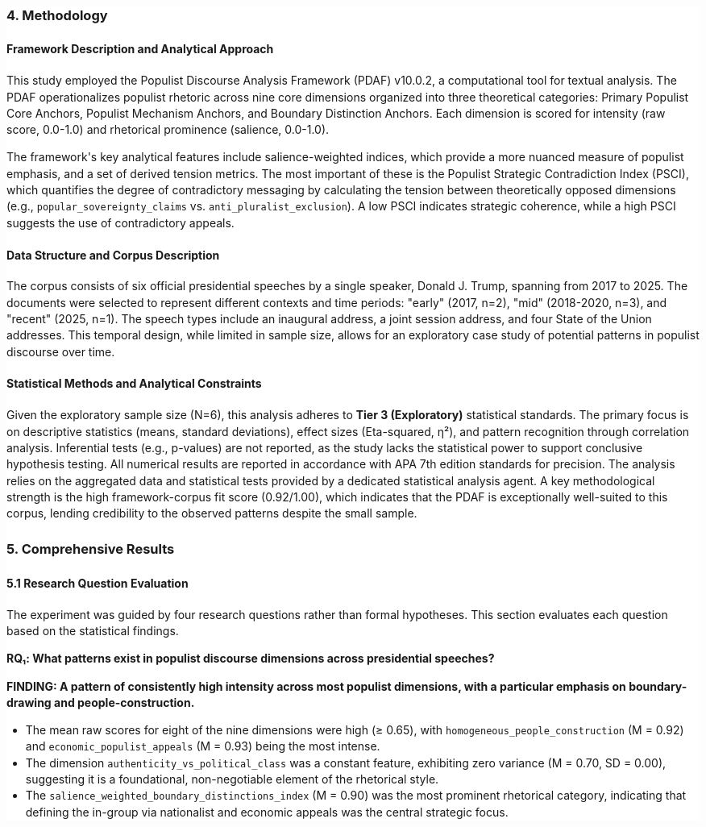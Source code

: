 ### 4. Methodology

#### Framework Description and Analytical Approach

This study employed the Populist Discourse Analysis Framework (PDAF) v10.0.2, a computational tool for textual analysis. The PDAF operationalizes populist rhetoric across nine core dimensions organized into three theoretical categories: Primary Populist Core Anchors, Populist Mechanism Anchors, and Boundary Distinction Anchors. Each dimension is scored for intensity (raw score, 0.0-1.0) and rhetorical prominence (salience, 0.0-1.0).

The framework's key analytical features include salience-weighted indices, which provide a more nuanced measure of populist emphasis, and a set of derived tension metrics. The most important of these is the Populist Strategic Contradiction Index (PSCI), which quantifies the degree of contradictory messaging by calculating the tension between theoretically opposed dimensions (e.g., `popular_sovereignty_claims` vs. `anti_pluralist_exclusion`). A low PSCI indicates strategic coherence, while a high PSCI suggests the use of contradictory appeals.

#### Data Structure and Corpus Description

The corpus consists of six official presidential speeches by a single speaker, Donald J. Trump, spanning from 2017 to 2025. The documents were selected to represent different contexts and time periods: "early" (2017, n=2), "mid" (2018-2020, n=3), and "recent" (2025, n=1). The speech types include an inaugural address, a joint session address, and four State of the Union addresses. This temporal design, while limited in sample size, allows for an exploratory case study of potential patterns in populist discourse over time.

#### Statistical Methods and Analytical Constraints

Given the exploratory sample size (N=6), this analysis adheres to **Tier 3 (Exploratory)** statistical standards. The primary focus is on descriptive statistics (means, standard deviations), effect sizes (Eta-squared, η²), and pattern recognition through correlation analysis. Inferential tests (e.g., p-values) are not reported, as the study lacks the statistical power to support conclusive hypothesis testing. All numerical results are reported in accordance with APA 7th edition standards for precision. The analysis relies on the aggregated data and statistical tests provided by a dedicated statistical analysis agent. A key methodological strength is the high framework-corpus fit score (0.92/1.00), which indicates that the PDAF is exceptionally well-suited to this corpus, lending credibility to the observed patterns despite the small sample.

### 5. Comprehensive Results

#### 5.1 Research Question Evaluation

The experiment was guided by four research questions rather than formal hypotheses. This section evaluates each question based on the statistical findings.

**RQ₁: What patterns exist in populist discourse dimensions across presidential speeches?**

**FINDING: A pattern of consistently high intensity across most populist dimensions, with a particular emphasis on boundary-drawing and people-construction.**

- The mean raw scores for eight of the nine dimensions were high (≥ 0.65), with `homogeneous_people_construction` (M = 0.92) and `economic_populist_appeals` (M = 0.93) being the most intense.
- The dimension `authenticity_vs_political_class` was a constant feature, exhibiting zero variance (M = 0.70, SD = 0.00), suggesting it is a foundational, non-negotiable element of the rhetorical style.
- The `salience_weighted_boundary_distinctions_index` (M = 0.90) was the most prominent rhetorical category, indicating that defining the in-group via nationalist and economic appeals was the central strategic focus.
